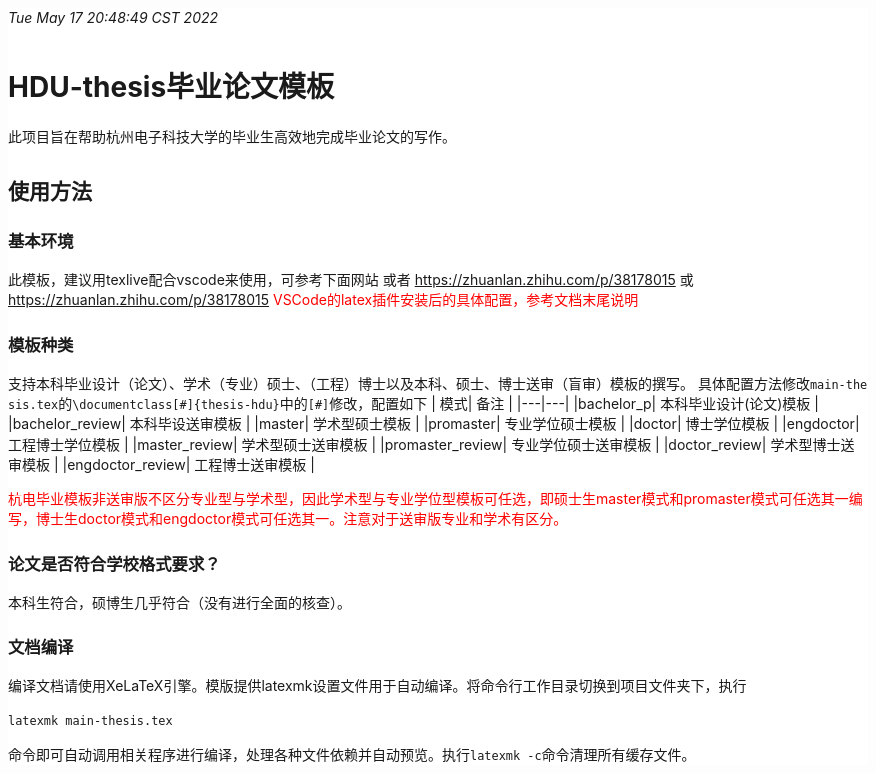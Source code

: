 ###### Tue May 17 20:48:49 CST 2022

# HDU-thesis毕业论文模板

此项目旨在帮助杭州电子科技大学的毕业生高效地完成毕业论文的写作。

## 使用方法

### 基本环境
此模板，建议用texlive配合vscode来使用，可参考下面网站
或者 https://zhuanlan.zhihu.com/p/38178015 或 https://zhuanlan.zhihu.com/p/38178015 
<font color=red>VSCode的latex插件安装后的具体配置，参考文档末尾说明</font>

### 模板种类
支持本科毕业设计（论文）、学术（专业）硕士、（工程）博士以及本科、硕士、博士送审（盲审）模板的撰写。
具体配置方法修改`main-thesis.tex`的`\documentclass[#]{thesis-hdu}`中的`[#]`修改，配置如下
| 模式| 备注 |
|---|---|
|bachelor_p| 本科毕业设计(论文)模板 | 
|bachelor_review| 本科毕设送审模板 | 
|master| 学术型硕士模板 | 
|promaster| 专业学位硕士模板 |
|doctor| 博士学位模板 |
|engdoctor| 工程博士学位模板 |
|master_review| 学术型硕士送审模板 |
|promaster_review| 专业学位硕士送审模板 |
|doctor_review|  学术型博士送审模板 |
|engdoctor_review|  工程博士送审模板 |

<font color=red>杭电毕业模板非送审版不区分专业型与学术型，因此学术型与专业学位型模板可任选，即硕士生master模式和promaster模式可任选其一编写，博士生doctor模式和engdoctor模式可任选其一。注意对于送审版专业和学术有区分。</font>


### 论文是否符合学校格式要求？
本科生符合，硕博生几乎符合（没有进行全面的核查）。

### 文档编译
编译文档请使用XeLaTeX引擎。模版提供latexmk设置文件用于自动编译。将命令行工作目录切换到项目文件夹下，执行
```bash
latexmk main-thesis.tex
```
命令即可自动调用相关程序进行编译，处理各种文件依赖并自动预览。执行`latexmk -c`命令清理所有缓存文件。
